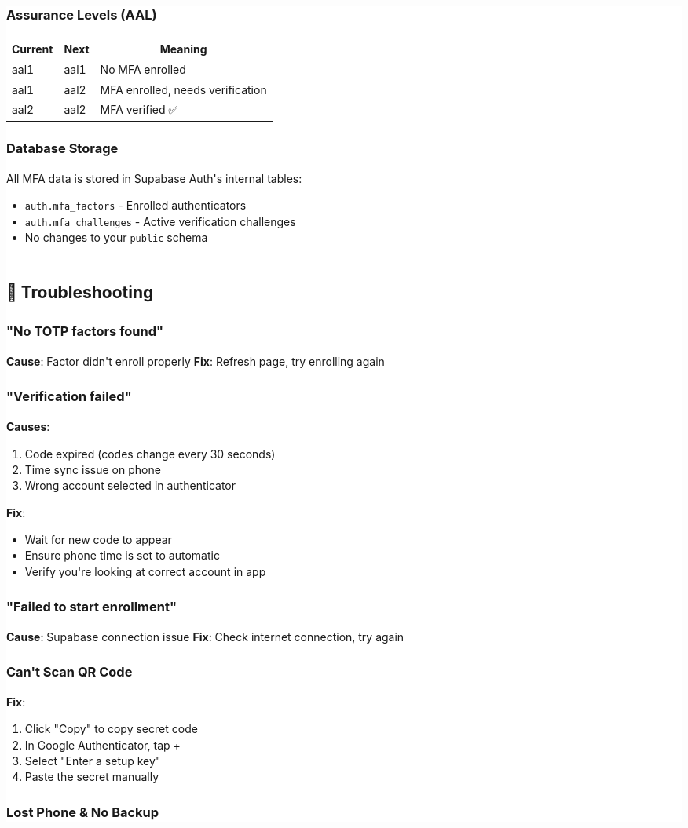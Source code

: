 ### Assurance Levels (AAL)

| Current | Next | Meaning |
|---------|------|---------|
| aal1 | aal1 | No MFA enrolled |
| aal1 | aal2 | MFA enrolled, needs verification |
| aal2 | aal2 | MFA verified ✅ |

### Database Storage

All MFA data is stored in Supabase Auth's internal tables:
- `auth.mfa_factors` - Enrolled authenticators
- `auth.mfa_challenges` - Active verification challenges
- No changes to your `public` schema

---

## 🐛 Troubleshooting

### "No TOTP factors found"

**Cause**: Factor didn't enroll properly
**Fix**: Refresh page, try enrolling again

### "Verification failed"

**Causes**:
1. Code expired (codes change every 30 seconds)
2. Time sync issue on phone
3. Wrong account selected in authenticator

**Fix**:
- Wait for new code to appear
- Ensure phone time is set to automatic
- Verify you're looking at correct account in app

### "Failed to start enrollment"

**Cause**: Supabase connection issue
**Fix**: Check internet connection, try again

### Can't Scan QR Code

**Fix**:
1. Click "Copy" to copy secret code
2. In Google Authenticator, tap +
3. Select "Enter a setup key"
4. Paste the secret manually

### Lost Phone & No Backup
